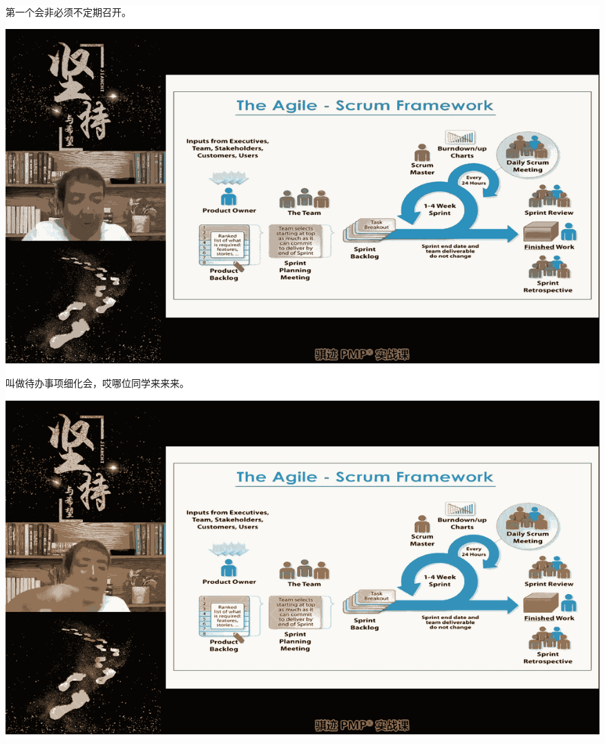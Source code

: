 第一个会非必须不定期召开。

![](img/e36f9bbae6696f291ab0e870f0bd07cc_116.png)

叫做待办事项细化会，哎哪位同学来来来。

![](img/e36f9bbae6696f291ab0e870f0bd07cc_118.png)
